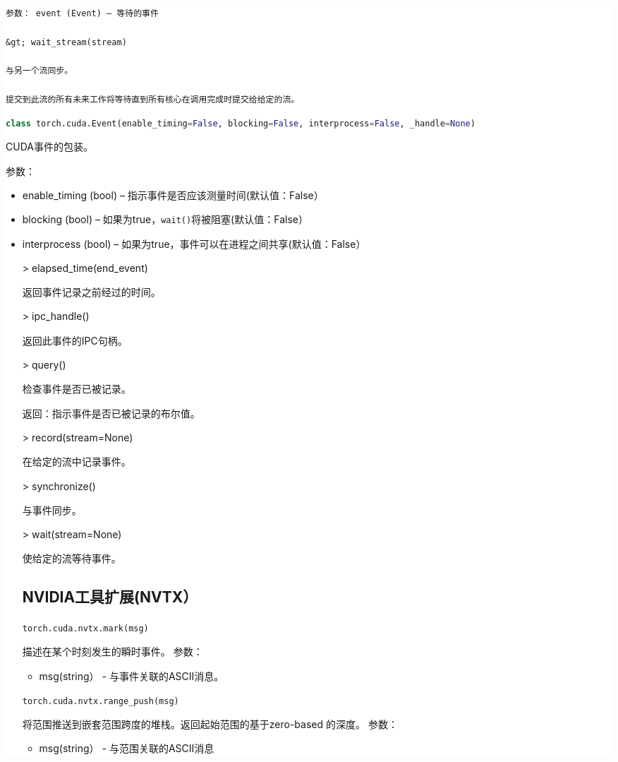    参数： event (Event) – 等待的事件

    &gt; wait_stream(stream)

    与另一个流同步。

    提交到此流的所有未来工作将等待直到所有核心在调用完成时提交给给定的流。

```py
class torch.cuda.Event(enable_timing=False, blocking=False, interprocess=False, _handle=None)
```

CUDA事件的包装。

参数：

*   enable_timing (bool) – 指示事件是否应该测量时间(默认值：False）
*   blocking (bool) – 如果为true，`wait()`将被阻塞(默认值：False）
*   interprocess (bool) – 如果为true，事件可以在进程之间共享(默认值：False）

    &gt; elapsed_time(end_event)

    返回事件记录之前经过的时间。

    &gt; ipc_handle()

    返回此事件的IPC句柄。

    &gt; query()

    检查事件是否已被记录。

    返回：指示事件是否已被记录的布尔值。

    &gt; record(stream=None)

    在给定的流中记录事件。

    &gt; synchronize()

    与事件同步。

    &gt; wait(stream=None)

    使给定的流等待事件。

    ## NVIDIA工具扩展(NVTX）

    ```py
    torch.cuda.nvtx.mark(msg)
    ```

    描述在某个时刻发生的瞬时事件。 参数：

    *   msg(string） - 与事件关联的ASCII消息。

    ```py
    torch.cuda.nvtx.range_push(msg)
    ```

    将范围推送到嵌套范围跨度的堆栈。返回起始范围的基于zero-based 的深度。 参数：

    *   msg(string） - 与范围关联的ASCII消息
